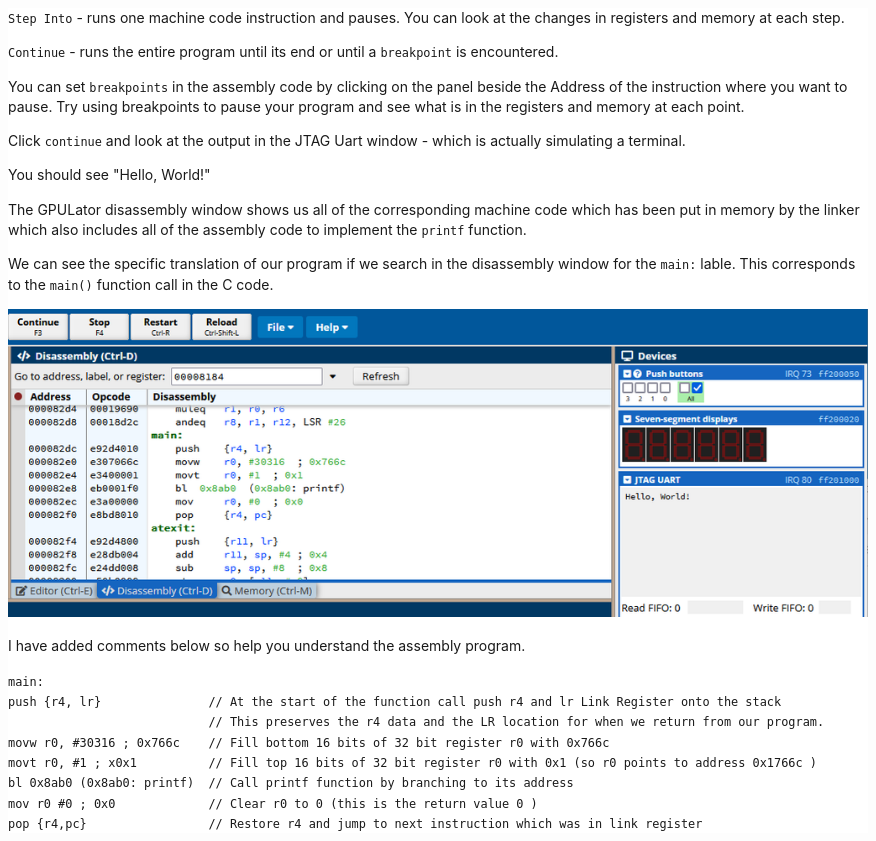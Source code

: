 `Step Into` - runs one machine code instruction and pauses. 
You can look at the changes in registers and memory at each step.

`Continue` - runs the entire program until its end or until a `breakpoint` is encountered.

You can set `breakpoints` in the assembly code by clicking on the panel beside the Address of the instruction where you want to pause.
Try using breakpoints to pause your program and see what is in the registers and memory at each point.

Click `continue` and look at the output in the JTAG Uart window - which is actually simulating a terminal.

You should see "Hello, World!"

The GPULator disassembly window shows us all of the corresponding machine code which has been put in memory by the linker which also includes all of the assembly code to implement the `printf` function.

We can see the specific translation of our program if we search in the disassembly window  for the `main:` lable.
This corresponds to the `main()` function call in the C code.

![alt text](../docs/images/HelloWorldDissassembly1.png "Figure HelloWorldDissassembly1.png")

I have added comments below so help you understand the assembly program.

```
main:
push {r4, lr}               // At the start of the function call push r4 and lr Link Register onto the stack
                            // This preserves the r4 data and the LR location for when we return from our program.
movw r0, #30316 ; 0x766c    // Fill bottom 16 bits of 32 bit register r0 with 0x766c
movt r0, #1 ; x0x1          // Fill top 16 bits of 32 bit register r0 with 0x1 (so r0 points to address 0x1766c )
bl 0x8ab0 (0x8ab0: printf)  // Call printf function by branching to its address
mov r0 #0 ; 0x0             // Clear r0 to 0 (this is the return value 0 )
pop {r4,pc}                 // Restore r4 and jump to next instruction which was in link register
```
